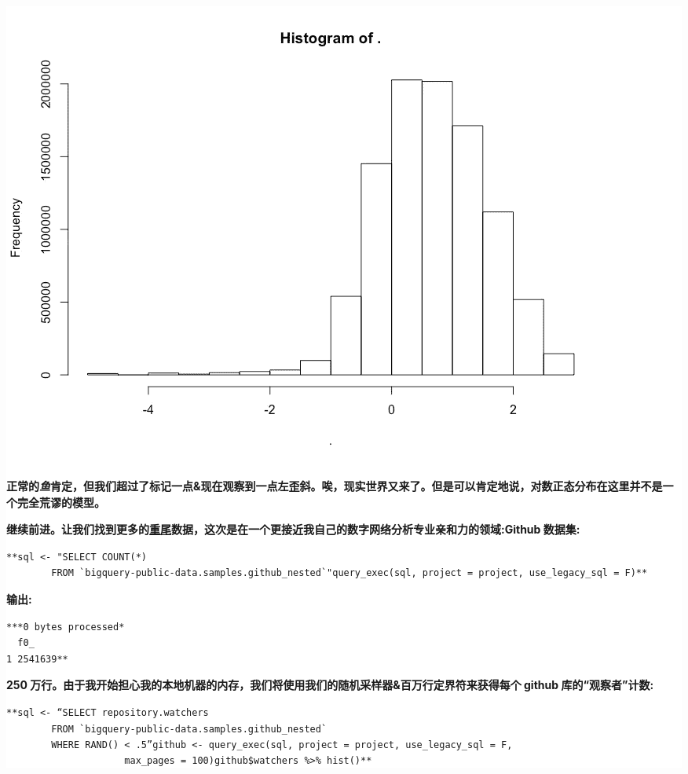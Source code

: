 **![](img/7354f2d2773484cd2620854fa79e64b3.png)**

**正常的*鱼*肯定，但我们超过了标记一点&现在观察到一点左歪斜。唉，现实世界又来了。但是可以肯定地说，对数正态分布在这里并不是一个完全荒谬的模型。**

**继续前进。让我们找到更多的[重尾](https://en.wikipedia.org/wiki/Heavy-tailed_distribution)数据，这次是在一个更接近我自己的数字网络分析专业亲和力的领域:Github 数据集:**

```
**sql <- "SELECT COUNT(*)
        FROM `bigquery-public-data.samples.github_nested`"query_exec(sql, project = project, use_legacy_sql = F)**
```

**输出:**

```
***0 bytes processed*
  f0_
1 2541639**
```

**250 万行。由于我开始担心我的本地机器的内存，我们将使用我们的随机采样器&百万行定界符来获得每个 github 库的“观察者”计数:**

```
**sql <- “SELECT repository.watchers 
        FROM `bigquery-public-data.samples.github_nested`
        WHERE RAND() < .5”github <- query_exec(sql, project = project, use_legacy_sql = F,
                     max_pages = 100)github$watchers %>% hist()**
```
